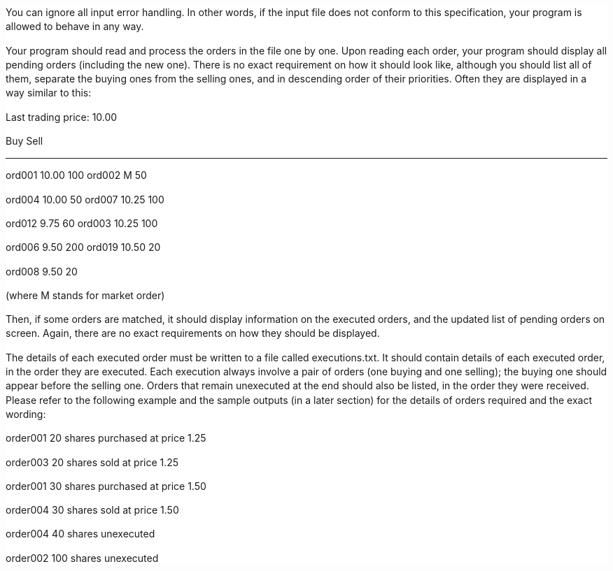 You can ignore all input error handling. In other
words, if the input file does not conform to this specification, your program
is allowed to behave in any way.

Your program should read and process the orders in
the file one by one. Upon reading each order, your program should display
all pending orders (including the new one). There is no exact requirement on
how it should look like, although you should list all of them, separate the
buying ones from the selling ones, and in descending order of their priorities.
Often they are displayed in a way similar to this:

Last trading price:
10.00

Buy                       Sell

---

ord001 10.00 100          ord002 M     50

ord004 10.00 50           ord007 10.25 100

ord012  9.75 60           ord003 10.25 100

ord006  9.50 200          ord019 10.50 20

ord008  9.50 20

(where M stands for market order)

Then, if some orders are matched, it should display
information on the executed orders, and the updated list of pending orders on
screen. Again, there are no exact requirements on how they should be displayed.

The details of each executed order must be written
to a file called executions.txt. It should contain details of each executed
order, in the order they are executed. Each execution always involve a pair of
orders (one buying and one selling); the buying one should appear before the
selling one. Orders that remain unexecuted at the end should also be listed, in
the order they were received. Please refer to the following example and the
sample outputs (in a later section) for the details of orders required and the
exact wording:

order001 20 shares
purchased at price 1.25

order003 20 shares
sold at price 1.25

order001 30 shares
purchased at price 1.50

order004 30 shares
sold at price 1.50

order004 40 shares
unexecuted

order002 100 shares
unexecuted
